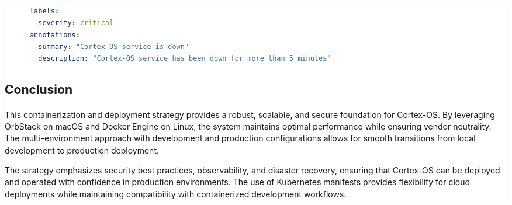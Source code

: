 ```yaml
      labels:
        severity: critical
      annotations:
        summary: "Cortex-OS service is down"
        description: "Cortex-OS service has been down for more than 5 minutes"
```

## Conclusion

This containerization and deployment strategy provides a robust, scalable, and secure foundation for Cortex-OS. By leveraging OrbStack on macOS and Docker Engine on Linux, the system maintains optimal performance while ensuring vendor neutrality. The multi-environment approach with development and production configurations allows for smooth transitions from local development to production deployment.

The strategy emphasizes security best practices, observability, and disaster recovery, ensuring that Cortex-OS can be deployed and operated with confidence in production environments. The use of Kubernetes manifests provides flexibility for cloud deployments while maintaining compatibility with containerized development workflows.
